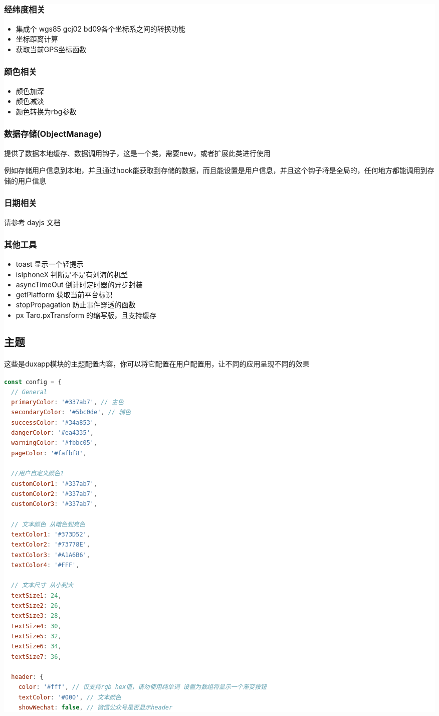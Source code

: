 ### 经纬度相关
- 集成个 wgs85 gcj02 bd09各个坐标系之间的转换功能
- 坐标距离计算
- 获取当前GPS坐标函数

### 颜色相关
- 颜色加深
- 颜色减淡
- 颜色转换为rbg参数

### 数据存储(ObjectManage)
提供了数据本地缓存、数据调用钩子，这是一个类，需要new，或者扩展此类进行使用  

例如存储用户信息到本地，并且通过hook能获取到存储的数据，而且能设置是用户信息，并且这个钩子将是全局的，任何地方都能调用到存储的用户信息

### 日期相关
请参考 dayjs 文档

### 其他工具
- toast 显示一个轻提示
- isIphoneX 判断是不是有刘海的机型
- asyncTimeOut 倒计时定时器的异步封装
- getPlatform 获取当前平台标识
- stopPropagation 防止事件穿透的函数
- px Taro.pxTransform 的缩写版，且支持缓存

## 主题
这些是duxapp模块的主题配置内容，你可以将它配置在用户配置用，让不同的应用呈现不同的效果
```js
const config = {
  // General
  primaryColor: '#337ab7', // 主色
  secondaryColor: '#5bc0de', // 辅色
  successColor: '#34a853',
  dangerColor: '#ea4335',
  warningColor: '#fbbc05',
  pageColor: '#fafbf8',

  //用户自定义颜色1
  customColor1: '#337ab7',
  customColor2: '#337ab7',
  customColor3: '#337ab7',

  // 文本颜色 从暗色到亮色
  textColor1: '#373D52',
  textColor2: '#73778E',
  textColor3: '#A1A6B6',
  textColor4: '#FFF',

  // 文本尺寸 从小到大
  textSize1: 24,
  textSize2: 26,
  textSize3: 28,
  textSize4: 30,
  textSize5: 32,
  textSize6: 34,
  textSize7: 36,

  header: {
    color: '#fff', // 仅支持rgb hex值，请勿使用纯单词 设置为数组将显示一个渐变按钮
    textColor: '#000', // 文本颜色
    showWechat: false, // 微信公众号是否显示header
```
